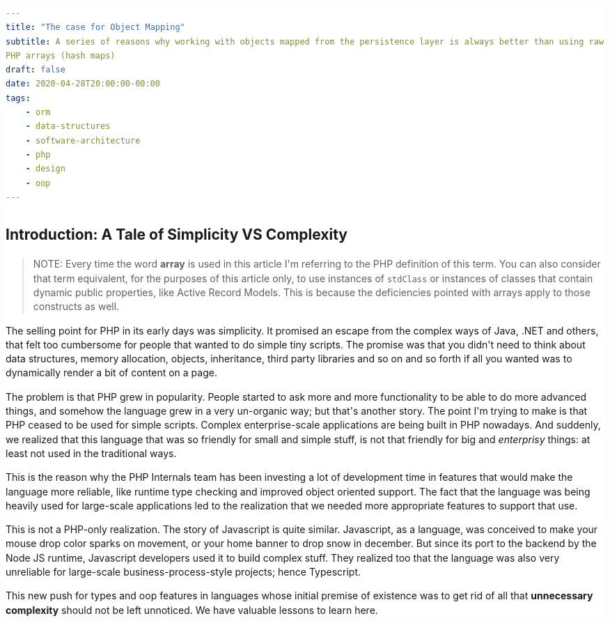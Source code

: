 ```yaml
---
title: "The case for Object Mapping"
subtitle: A series of reasons why working with objects mapped from the persistence layer is always better than using raw PHP arrays (hash maps)
draft: false
date: 2020-04-28T20:00:00-00:00
tags:
    - orm
    - data-structures
    - software-architecture
    - php
    - design
    - oop
---
```


## Introduction: A Tale of Simplicity VS Complexity

> NOTE: Every time the word **array** is used in this article I'm referring to the PHP definition of this term. You can also consider that term equivalent, for the purposes of this article only, to use instances of `stdClass` or instances of classes that contain dynamic public properties, like Active Record Models. This is because the deficiencies pointed with arrays apply to those constructs as well.

The selling point for PHP in its early days was simplicity. It promised an escape from the complex ways of Java, .NET and others, that felt too cumbersome for people that wanted to do simple tiny scripts. The promise was that you didn't need to think about data structures, memory allocation, objects, inheritance, third party libraries and so on and so forth if all you wanted was to dynamically render a bit of content on a page.

The problem is that PHP grew in popularity. People started to ask more and more functionality to be able to do more advanced things, and somehow the language grew in a very un-organic way; but that's another story. The point I'm trying to make is that PHP ceased to be used for simple scripts. Complex enterprise-scale applications are being built in PHP nowadays. And suddenly, we realized that this language that was so friendly for small and simple stuff, is not that friendly for big and *enterprisy* things: at least not used in the traditional ways.

This is the reason why the PHP Internals team has been investing a lot of development time in features that would make the language more reliable, like runtime type checking and improved object oriented support. The fact that the language was being heavily used for large-scale applications led to the realization that we needed more appropriate features to support that use. 

This is not a PHP-only realization. The story of Javascript is quite similar. Javascript, as a language, was conceived to make your mouse drop color sparks on movement, or your home banner to drop snow in december. But since its port to the backend by the Node JS runtime, Javascript developers used it to build complex stuff. They realized too that the language was also very unreliable for large-scale business-process-style projects; hence Typescript.

This new push for types and oop features in languages whose initial premise of existence was to get rid of all that **unnecessary complexity** should not be left unnoticed. We have valuable lessons to learn here.
